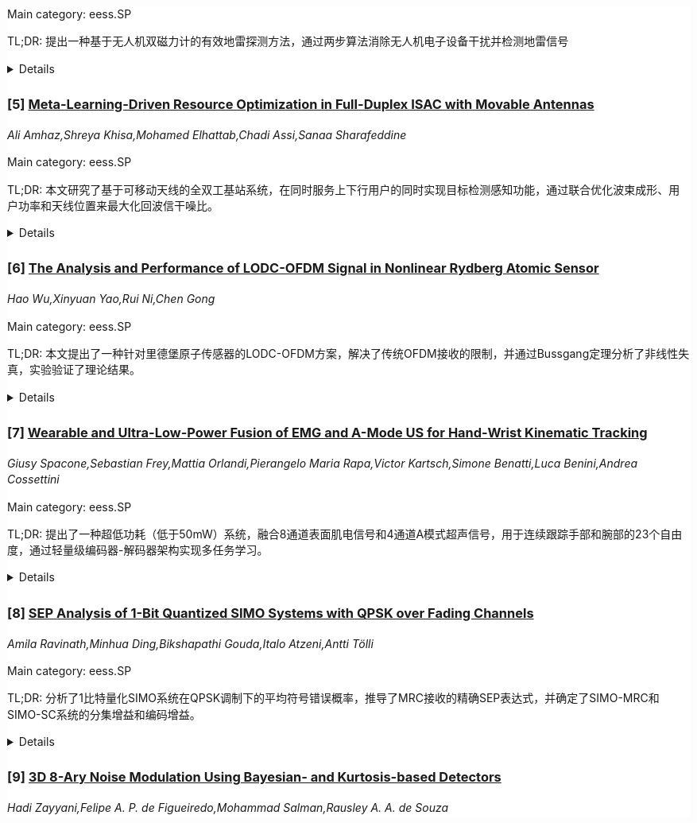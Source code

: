Main category: eess.SP

TL;DR: 提出一种基于无人机双磁力计的有效地雷探测方法，通过两步算法消除无人机电子设备干扰并检测地雷信号


<details><summary>Details</summary></details>


### [5] [Meta-Learning-Driven Resource Optimization in Full-Duplex ISAC with Movable Antennas](https://arxiv.org/abs/2510.01437)
*Ali Amhaz,Shreya Khisa,Mohamed Elhattab,Chadi Assi,Sanaa Sharafeddine*

Main category: eess.SP

TL;DR: 本文研究了基于可移动天线的全双工基站系统，在同时服务上下行用户的同时实现目标检测感知功能，通过联合优化波束成形、用户功率和天线位置来最大化回波信干噪比。


<details><summary>Details</summary></details>


### [6] [The Analysis and Performance of LODC-OFDM Signal in Nonlinear Rydberg Atomic Sensor](https://arxiv.org/abs/2510.01605)
*Hao Wu,Xinyuan Yao,Rui Ni,Chen Gong*

Main category: eess.SP

TL;DR: 本文提出了一种针对里德堡原子传感器的LODC-OFDM方案，解决了传统OFDM接收的限制，并通过Bussgang定理分析了非线性失真，实验验证了理论结果。


<details><summary>Details</summary></details>


### [7] [Wearable and Ultra-Low-Power Fusion of EMG and A-Mode US for Hand-Wrist Kinematic Tracking](https://arxiv.org/abs/2510.02000)
*Giusy Spacone,Sebastian Frey,Mattia Orlandi,Pierangelo Maria Rapa,Victor Kartsch,Simone Benatti,Luca Benini,Andrea Cossettini*

Main category: eess.SP

TL;DR: 提出了一种超低功耗（低于50mW）系统，融合8通道表面肌电信号和4通道A模式超声信号，用于连续跟踪手部和腕部的23个自由度，通过轻量级编码器-解码器架构实现多任务学习。


<details><summary>Details</summary></details>


### [8] [SEP Analysis of 1-Bit Quantized SIMO Systems with QPSK over Fading Channels](https://arxiv.org/abs/2510.01707)
*Amila Ravinath,Minhua Ding,Bikshapathi Gouda,Italo Atzeni,Antti Tölli*

Main category: eess.SP

TL;DR: 分析了1比特量化SIMO系统在QPSK调制下的平均符号错误概率，推导了MRC接收的精确SEP表达式，并确定了SIMO-MRC和SIMO-SC系统的分集增益和编码增益。


<details><summary>Details</summary></details>


### [9] [3D 8-Ary Noise Modulation Using Bayesian- and Kurtosis-based Detectors](https://arxiv.org/abs/2510.01748)
*Hadi Zayyani,Felipe A. P. de Figueiredo,Mohammad Salman,Rausley A. A. de Souza*
